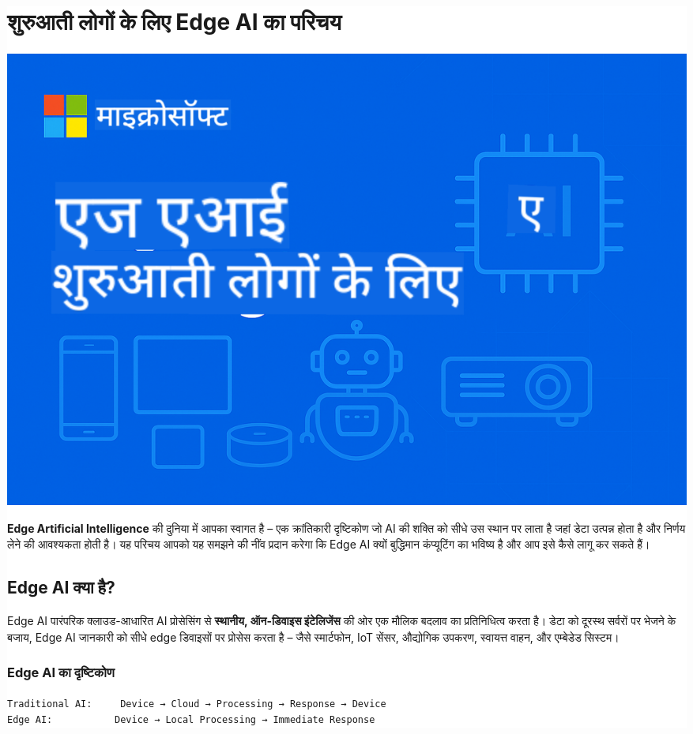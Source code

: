 
# शुरुआती लोगों के लिए Edge AI का परिचय

![Edge AI Introduction](../../translated_images/cover.eb18d1b9605d754b30973f4e17c6e11ea4f8473d9686ee378d6e7b44e3c70ac7.hi.png)

**Edge Artificial Intelligence** की दुनिया में आपका स्वागत है – एक क्रांतिकारी दृष्टिकोण जो AI की शक्ति को सीधे उस स्थान पर लाता है जहां डेटा उत्पन्न होता है और निर्णय लेने की आवश्यकता होती है। यह परिचय आपको यह समझने की नींव प्रदान करेगा कि Edge AI क्यों बुद्धिमान कंप्यूटिंग का भविष्य है और आप इसे कैसे लागू कर सकते हैं।

## Edge AI क्या है?

Edge AI पारंपरिक क्लाउड-आधारित AI प्रोसेसिंग से **स्थानीय, ऑन-डिवाइस इंटेलिजेंस** की ओर एक मौलिक बदलाव का प्रतिनिधित्व करता है। डेटा को दूरस्थ सर्वरों पर भेजने के बजाय, Edge AI जानकारी को सीधे edge डिवाइसों पर प्रोसेस करता है – जैसे स्मार्टफोन, IoT सेंसर, औद्योगिक उपकरण, स्वायत्त वाहन, और एम्बेडेड सिस्टम।

### Edge AI का दृष्टिकोण

```
Traditional AI:     Device → Cloud → Processing → Response → Device
Edge AI:           Device → Local Processing → Immediate Response
```
